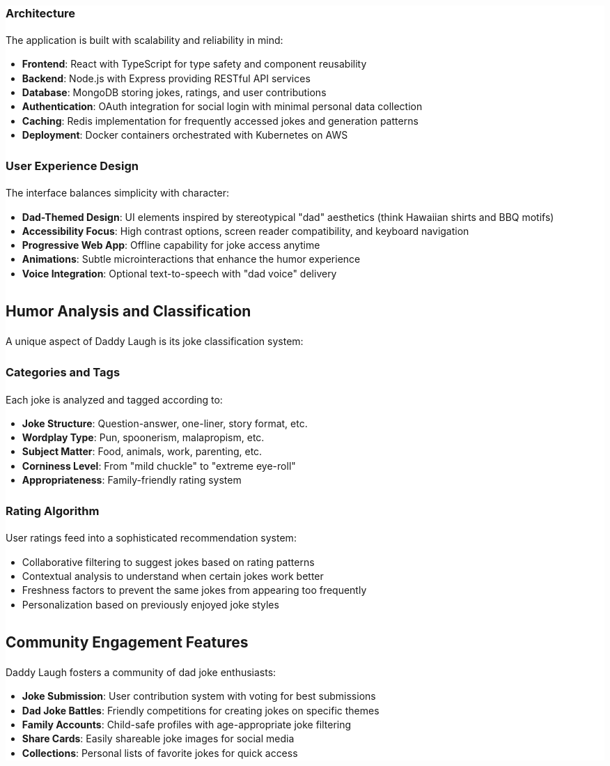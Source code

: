 ### Architecture

The application is built with scalability and reliability in mind:

- **Frontend**: React with TypeScript for type safety and component reusability
- **Backend**: Node.js with Express providing RESTful API services
- **Database**: MongoDB storing jokes, ratings, and user contributions
- **Authentication**: OAuth integration for social login with minimal personal data collection
- **Caching**: Redis implementation for frequently accessed jokes and generation patterns
- **Deployment**: Docker containers orchestrated with Kubernetes on AWS

### User Experience Design

The interface balances simplicity with character:

- **Dad-Themed Design**: UI elements inspired by stereotypical "dad" aesthetics (think Hawaiian shirts and BBQ motifs)
- **Accessibility Focus**: High contrast options, screen reader compatibility, and keyboard navigation
- **Progressive Web App**: Offline capability for joke access anytime
- **Animations**: Subtle microinteractions that enhance the humor experience
- **Voice Integration**: Optional text-to-speech with "dad voice" delivery

## Humor Analysis and Classification

A unique aspect of Daddy Laugh is its joke classification system:

### Categories and Tags

Each joke is analyzed and tagged according to:

- **Joke Structure**: Question-answer, one-liner, story format, etc.
- **Wordplay Type**: Pun, spoonerism, malapropism, etc.
- **Subject Matter**: Food, animals, work, parenting, etc.
- **Corniness Level**: From "mild chuckle" to "extreme eye-roll"
- **Appropriateness**: Family-friendly rating system

### Rating Algorithm

User ratings feed into a sophisticated recommendation system:

- Collaborative filtering to suggest jokes based on rating patterns
- Contextual analysis to understand when certain jokes work better
- Freshness factors to prevent the same jokes from appearing too frequently
- Personalization based on previously enjoyed joke styles

## Community Engagement Features

Daddy Laugh fosters a community of dad joke enthusiasts:

- **Joke Submission**: User contribution system with voting for best submissions
- **Dad Joke Battles**: Friendly competitions for creating jokes on specific themes
- **Family Accounts**: Child-safe profiles with age-appropriate joke filtering
- **Share Cards**: Easily shareable joke images for social media
- **Collections**: Personal lists of favorite jokes for quick access
